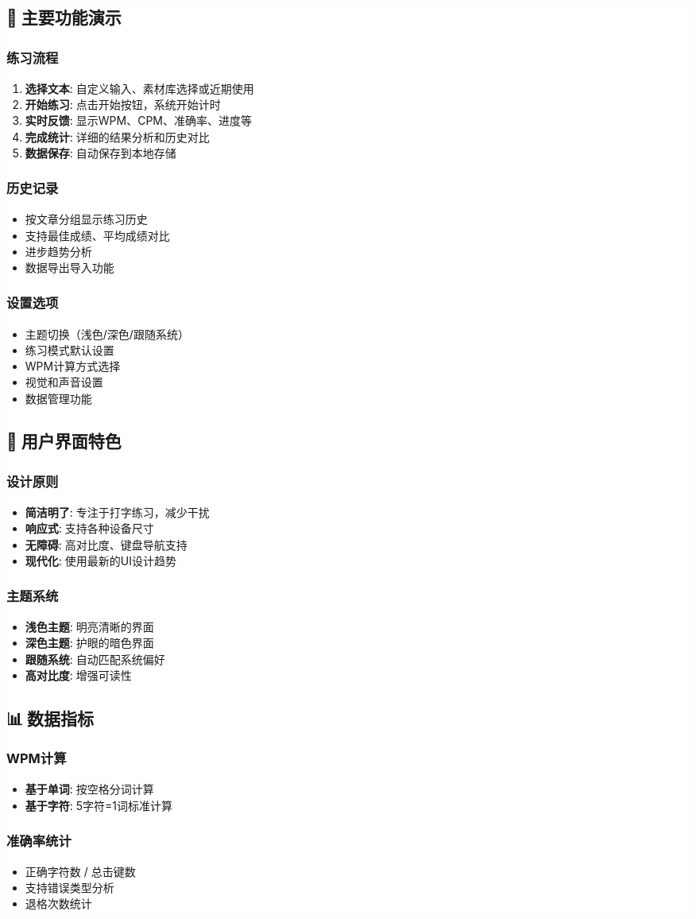 ## 📱 主要功能演示

### 练习流程
1. **选择文本**: 自定义输入、素材库选择或近期使用
2. **开始练习**: 点击开始按钮，系统开始计时
3. **实时反馈**: 显示WPM、CPM、准确率、进度等
4. **完成统计**: 详细的结果分析和历史对比
5. **数据保存**: 自动保存到本地存储

### 历史记录
- 按文章分组显示练习历史
- 支持最佳成绩、平均成绩对比
- 进步趋势分析
- 数据导出导入功能

### 设置选项
- 主题切换（浅色/深色/跟随系统）
- 练习模式默认设置
- WPM计算方式选择
- 视觉和声音设置
- 数据管理功能

## 🎨 用户界面特色

### 设计原则
- **简洁明了**: 专注于打字练习，减少干扰
- **响应式**: 支持各种设备尺寸
- **无障碍**: 高对比度、键盘导航支持
- **现代化**: 使用最新的UI设计趋势

### 主题系统
- **浅色主题**: 明亮清晰的界面
- **深色主题**: 护眼的暗色界面
- **跟随系统**: 自动匹配系统偏好
- **高对比度**: 增强可读性

## 📊 数据指标

### WPM计算
- **基于单词**: 按空格分词计算
- **基于字符**: 5字符=1词标准计算

### 准确率统计
- 正确字符数 / 总击键数
- 支持错误类型分析
- 退格次数统计
